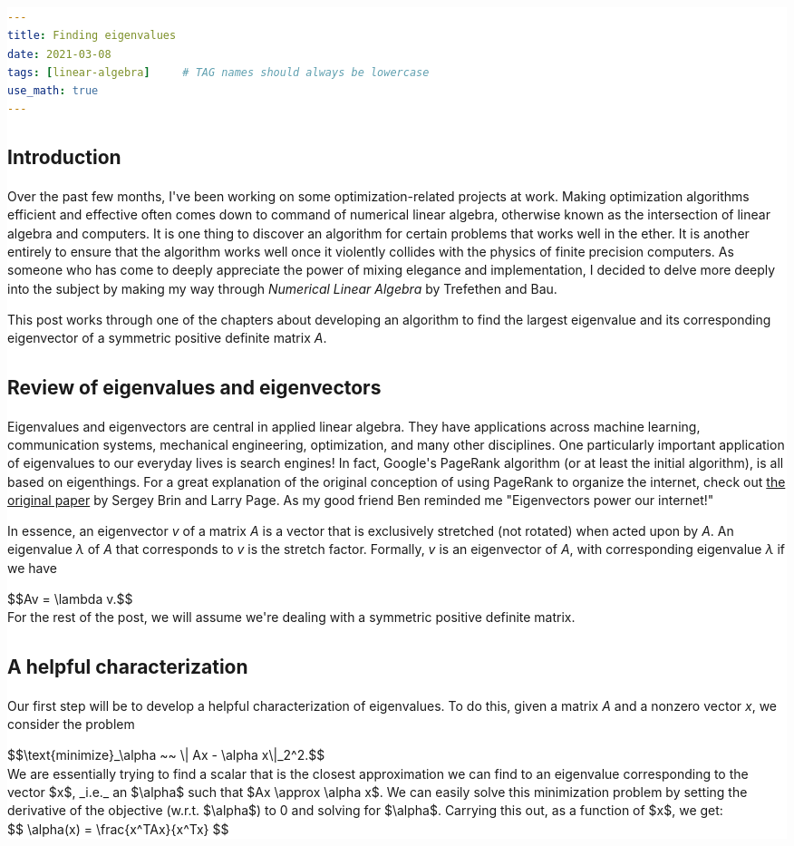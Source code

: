 ```yaml
---
title: Finding eigenvalues
date: 2021-03-08
tags: [linear-algebra]     # TAG names should always be lowercase
use_math: true
---
```


## Introduction
Over the past few months, I've been working on some optimization-related projects
at work. Making optimization algorithms efficient and effective often comes down to command of
numerical linear algebra, otherwise known as the intersection of linear algebra and computers.
It is one thing to discover an algorithm for certain problems that works well in
the ether. It is another entirely to ensure that the algorithm works well once
it violently collides with the physics of finite precision computers. As someone
who has come to deeply appreciate the power of mixing elegance and implementation,
I decided to delve more deeply into the subject by making my way through
_Numerical Linear Algebra_ by Trefethen and Bau.

This post works through one of the chapters about developing an algorithm to find
the largest eigenvalue and its corresponding eigenvector of a symmetric positive
definite matrix $A$.

## Review of eigenvalues and eigenvectors
Eigenvalues and eigenvectors are central in applied linear algebra. They have
applications across machine learning, communication systems, mechanical engineering,
optimization, and many other disciplines. One particularly important application
of eigenvalues to our everyday lives is search engines! In fact, Google's PageRank
algorithm (or at least the initial algorithm), is all based on eigenthings. For a
great explanation of the original conception of using PageRank to organize the internet,
check out [the original paper](http://citeseerx.ist.psu.edu/viewdoc/download;jsessionid=1552E98D8F3A3CDBC9C7BD9E39591000?doi=10.1.1.38.5427&rep=rep1&type=pdf)
by Sergey Brin and Larry Page. As my good friend Ben reminded me "Eigenvectors
power our internet!"

In essence, an eigenvector $v$ of a matrix $A$ is a vector that is exclusively
stretched (not rotated) when acted upon by $A$. An eigenvalue $\lambda$ of $A$
that corresponds to $v$ is the stretch factor. Formally, $v$ is an eigenvector
of $A$, with corresponding eigenvalue $\lambda$ if we have
<div>
$$Av = \lambda v.$$
</div>
For the rest of the post, we will assume we're dealing with a symmetric
positive definite matrix.

## A helpful characterization
Our first step will be to develop a helpful characterization of eigenvalues. To do
this, given a matrix $A$ and a nonzero vector $x$, we consider the problem
<div>
$$\text{minimize}_\alpha ~~ \| Ax - \alpha x\|_2^2.$$
</div>
We are essentially trying to find a scalar that is the closest approximation we
can find to an eigenvalue corresponding to the vector $x$, _i.e._ an $\alpha$ such
that $Ax \approx \alpha x$. We can easily solve this minimization problem by
setting the derivative of the objective (w.r.t. $\alpha$) to 0 and solving for $\alpha$.
Carrying this out, as a function of $x$, we get:
<div>
$$
  \alpha(x) = \frac{x^TAx}{x^Tx}
$$
</div>
